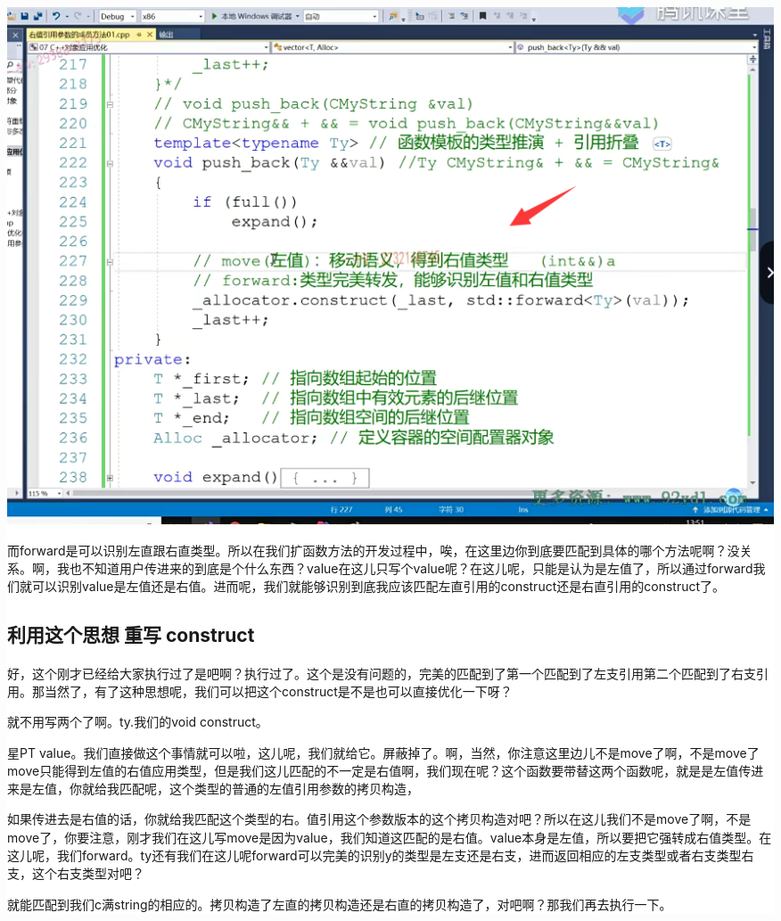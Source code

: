 ![image-20230511144115901](image/image-20230511144115901.png)



而forward是可以识别左直跟右直类型。所以在我们扩函数方法的开发过程中，唉，在这里边你到底要匹配到具体的哪个方法呢啊？没关系。啊，我也不知道用户传进来的到底是个什么东西？value在这儿只写个value呢？在这儿呢，只能是认为是左值了，所以通过forward我们就可以识别value是左值还是右值。进而呢，我们就能够识别到底我应该匹配左直引用的construct还是右直引用的construct了。

## 利用这个思想 重写 construct

好，这个刚才已经给大家执行过了是吧啊？执行过了。这个是没有问题的，完美的匹配到了第一个匹配到了左支引用第二个匹配到了右支引用。那当然了，有了这种思想呢，我们可以把这个construct是不是也可以直接优化一下呀？



就不用写两个了啊。ty.我们的void construct。

星PT value。我们直接做这个事情就可以啦，这儿呢，我们就给它。屏蔽掉了。啊，当然，你注意这里边儿不是move了啊，不是move了move只能得到左值的右值应用类型，但是我们这儿匹配的不一定是右值啊，我们现在呢？这个函数要带替这两个函数呢，就是是左值传进来是左值，你就给我匹配呢，这个类型的普通的左值引用参数的拷贝构造，

如果传进去是右值的话，你就给我匹配这个类型的右。值引用这个参数版本的这个拷贝构造对吧？所以在这儿我们不是move了啊，不是move了，你要注意，刚才我们在这儿写move是因为value，我们知道这匹配的是右值。value本身是左值，所以要把它强转成右值类型。在这儿呢，我们forward。ty还有我们在这儿呢forward可以完美的识别y的类型是左支还是右支，进而返回相应的左支类型或者右支类型右支，这个右支类型对吧？

就能匹配到我们c满string的相应的。拷贝构造了左直的拷贝构造还是右直的拷贝构造了，对吧啊？那我们再去执行一下。
